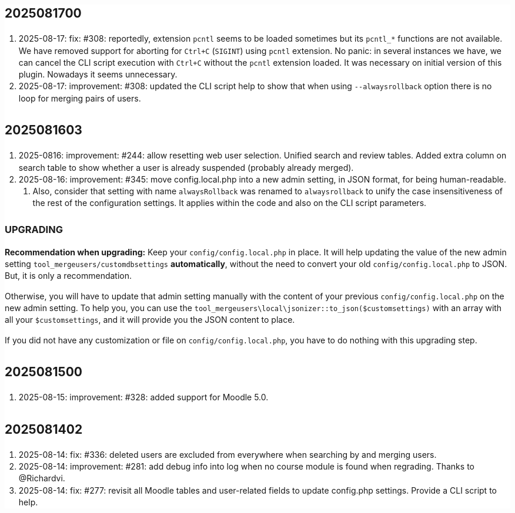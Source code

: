 ## 2025081700

1. 2025-08-17: fix: #308: reportedly, extension `pcntl` seems to be loaded sometimes but its `pcntl_*` functions
 are not available. We have removed support for aborting for `Ctrl+C` (`SIGINT`) using `pcntl` extension.
 No panic: in several instances we have, we can cancel the CLI script execution with `Ctrl+C` without
 the `pcntl` extension loaded. It was necessary on initial version of this plugin. Nowadays it seems unnecessary.
2. 2025-08-17: improvement: #308: updated the CLI script help to show that when using `--alwaysrollback` option
 there is no loop for merging pairs of users.

## 2025081603

1. 2025-0816: improvement: #244: allow resetting web user selection. Unified search and review tables. 
 Added extra column on search table to show whether a user is already suspended (probably already merged).
2. 2025-08-16: improvement: #345: move config.local.php into a new admin setting, in JSON format, for being human-readable.
   1. Also, consider that setting with name `alwaysRollback` was renamed to `alwaysrollback` to unify the case insensitiveness
   of the rest of the configuration settings. It applies within the code and also on the CLI script parameters.

### UPGRADING

**Recommendation when upgrading:** Keep your `config/config.local.php` in place. It will help
updating the value of the new admin setting  `tool_mergeusers/customdbsettings` **automatically**, 
without the need to convert your old `config/config.local.php` to JSON. 
But, it is only a recommendation.

Otherwise, you will have to update that admin setting manually with the content of your previous 
`config/config.local.php` on the new admin setting. To help you, you can use the 
`tool_mergeusers\local\jsonizer::to_json($customsettings)` with an array with all your 
`$customsettings`, and it will provide you the JSON content to place.

If you did not have any customization or file on `config/config.local.php`, you have to do nothing
with this upgrading step.

## 2025081500

1. 2025-08-15: improvement: #328: added support for Moodle 5.0.

## 2025081402

1. 2025-08-14: fix: #336: deleted users are excluded from everywhere when searching by and merging users.
2. 2025-08-14: improvement: #281: add debug info into log when no course module is found when regrading. Thanks to @Richardvi.
3. 2025-08-14: fix: #277: revisit all Moodle tables and user-related fields to
   update config.php settings. Provide a CLI script to help.
